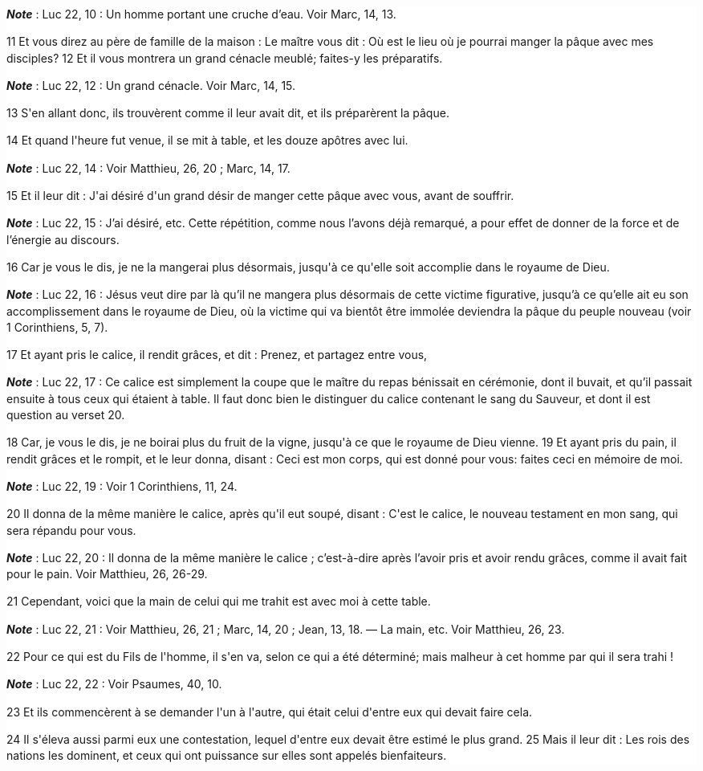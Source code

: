 ***Note*** :  Luc 22, 10 : Un homme portant une cruche d’eau. Voir Marc, 14, 13.

11 Et vous direz au père de famille de la maison : Le maître vous dit : Où est le lieu où je pourrai manger la pâque avec mes disciples? 12 Et il vous montrera un grand cénacle meublé; faites-y les préparatifs.

***Note*** :  Luc 22, 12 : Un grand cénacle. Voir Marc, 14, 15.

13 S'en allant donc, ils trouvèrent comme il leur avait dit, et ils préparèrent la pâque.


14 Et quand l'heure fut venue, il se mit à table, et les douze apôtres avec lui.

***Note*** :  Luc 22, 14 : Voir Matthieu, 26, 20 ; Marc, 14, 17.

15 Et il leur dit : J'ai désiré d'un grand désir de manger cette pâque avec vous, avant de souffrir.

***Note*** :  Luc 22, 15 : J’ai désiré, etc. Cette répétition, comme nous l’avons déjà remarqué, a pour effet de donner de la force et de l’énergie au discours.

16 Car je vous le dis, je ne la mangerai plus désormais, jusqu'à ce qu'elle soit accomplie dans le royaume de Dieu.

***Note*** :  Luc 22, 16 : Jésus veut dire par là qu’il ne mangera plus désormais de cette victime figurative, jusqu’à ce qu’elle ait eu son accomplissement dans le royaume de Dieu, où la victime qui va bientôt être immolée deviendra la pâque du peuple nouveau (voir 1 Corinthiens, 5, 7).

17 Et ayant pris le calice, il rendit grâces, et dit : Prenez, et partagez entre vous,

***Note*** :  Luc 22, 17 : Ce calice est simplement la coupe que le maître du repas bénissait en cérémonie, dont il buvait, et qu’il passait ensuite à tous ceux qui étaient à table. Il faut donc bien le distinguer du calice contenant le sang du Sauveur, et dont il est question au verset 20.

18 Car, je vous le dis, je ne boirai plus du fruit de la vigne, jusqu'à ce que le royaume de Dieu vienne. 19 Et ayant pris du pain, il rendit grâces et le rompit, et le leur donna, disant : Ceci est mon corps, qui est donné pour vous: faites ceci en mémoire de moi.

***Note*** :  Luc 22, 19 : Voir 1 Corinthiens, 11, 24.

20 Il donna de la même manière le calice, après qu'il eut soupé, disant : C'est le calice, le nouveau testament en mon sang, qui sera répandu pour vous.

***Note*** :  Luc 22, 20 : Il donna de la même manière le calice ; c’est-à-dire après l’avoir pris et avoir rendu grâces, comme il avait fait pour le pain. Voir Matthieu, 26, 26-29.


21 Cependant, voici que la main de celui qui me trahit est avec moi à cette table.

***Note*** :  Luc 22, 21 : Voir Matthieu, 26, 21 ; Marc, 14, 20 ; Jean, 13, 18. ― La main, etc. Voir Matthieu, 26, 23.

22 Pour ce qui est du Fils de l'homme, il s'en va, selon ce qui a été déterminé; mais malheur à cet homme par qui il sera trahi !

***Note*** :  Luc 22, 22 : Voir Psaumes, 40, 10.

23 Et ils commencèrent à se demander l'un à l'autre, qui était celui d'entre eux qui devait faire cela.


24 Il s'éleva aussi parmi eux une contestation, lequel d'entre eux devait être estimé le plus grand. 25 Mais il leur dit : Les rois des nations les dominent, et ceux qui ont puissance sur elles sont appelés bienfaiteurs.
